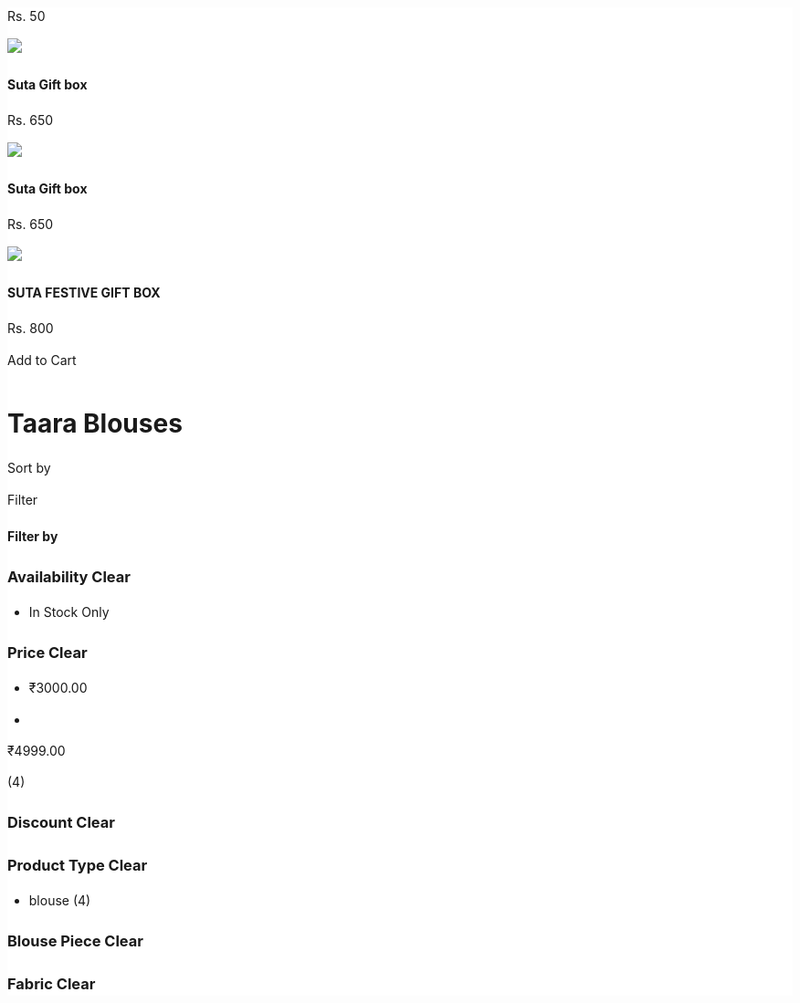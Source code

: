 Rs. 50

![](//suta.in/cdn/shop/files/sutapinkgiftboxnoneditDSC_0946-9_100x.jpg?v=1702461705)

#### Suta Gift box

Rs. 650

![](//suta.in/cdn/shop/files/sutagreengiftboxnoneditDSC00438-17_4e17c8e0-7c6f-41c4-b2ff-e4751ed2fd10_100x.jpg?v=1721040722)

#### Suta Gift box

Rs. 650

![](//suta.in/cdn/shop/files/IMG_7065_1d2465ac-dd4d-408f-8ff6-176eb047f83d_100x.jpg?v=1720263445)

#### SUTA FESTIVE GIFT BOX

Rs. 800

Add to Cart

# Taara Blouses

Sort by

Filter

#### Filter by

### Availability Clear

- In Stock Only

### Price Clear

- ₹3000.00

-

₹4999.00

(4)

### Discount Clear

### Product Type Clear

- blouse (4)

### Blouse Piece Clear

### Fabric Clear
